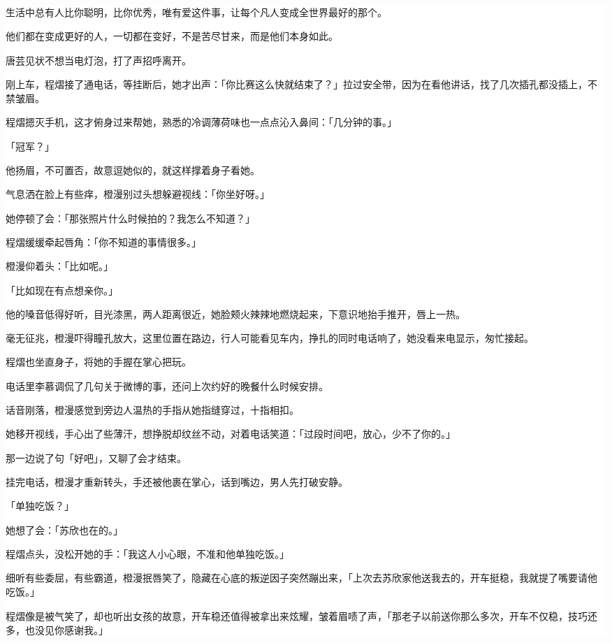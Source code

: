 生活中总有人比你聪明，比你优秀，唯有爱这件事，让每个凡人变成全世界最好的那个。


他们都在变成更好的人，一切都在变好，不是苦尽甘来，而是他们本身如此。


唐芸见状不想当电灯泡，打了声招呼离开。


刚上车，程熠接了通电话，等挂断后，她才出声：「你比赛这么快就结束了？」拉过安全带，因为在看他讲话，找了几次插孔都没插上，不禁皱眉。


程熠摁灭手机，这才俯身过来帮她，熟悉的冷调薄荷味也一点点沁入鼻间：「几分钟的事。」


「冠军？」


他扬眉，不可置否，故意逗她似的，就这样撑着身子看她。


气息洒在脸上有些痒，橙漫别过头想躲避视线：「你坐好呀。」


她停顿了会：「那张照片什么时候拍的？我怎么不知道？」


程熠缓缓牵起唇角：「你不知道的事情很多。」


橙漫仰着头：「比如呢。」


「比如现在有点想亲你。」


他的嗓音低得好听，目光漆黑，两人距离很近，她脸颊火辣辣地燃烧起来，下意识地抬手推开，唇上一热。


毫无征兆，橙漫吓得瞳孔放大，这里位置在路边，行人可能看见车内，挣扎的同时电话响了，她没看来电显示，匆忙接起。


程熠也坐直身子，将她的手握在掌心把玩。


电话里李慕调侃了几句关于微博的事，还问上次约好的晚餐什么时候安排。


话音刚落，橙漫感觉到旁边人温热的手指从她指缝穿过，十指相扣。


她移开视线，手心出了些薄汗，想挣脱却纹丝不动，对着电话笑道：「过段时间吧，放心，少不了你的。」


那一边说了句「好吧」，又聊了会才结束。


挂完电话，橙漫才重新转头，手还被他裹在掌心，话到嘴边，男人先打破安静。


「单独吃饭？」


她想了会：「苏欣也在的。」


程熠点头，没松开她的手：「我这人小心眼，不准和他单独吃饭。」


细听有些委屈，有些霸道，橙漫抿唇笑了，隐藏在心底的叛逆因子突然蹦出来，「上次去苏欣家他送我去的，开车挺稳，我就提了嘴要请他吃饭。」


程熠像是被气笑了，却也听出女孩的故意，开车稳还值得被拿出来炫耀，皱着眉啧了声，「那老子以前送你那么多次，开车不仅稳，技巧还多，也没见你感谢我。」
